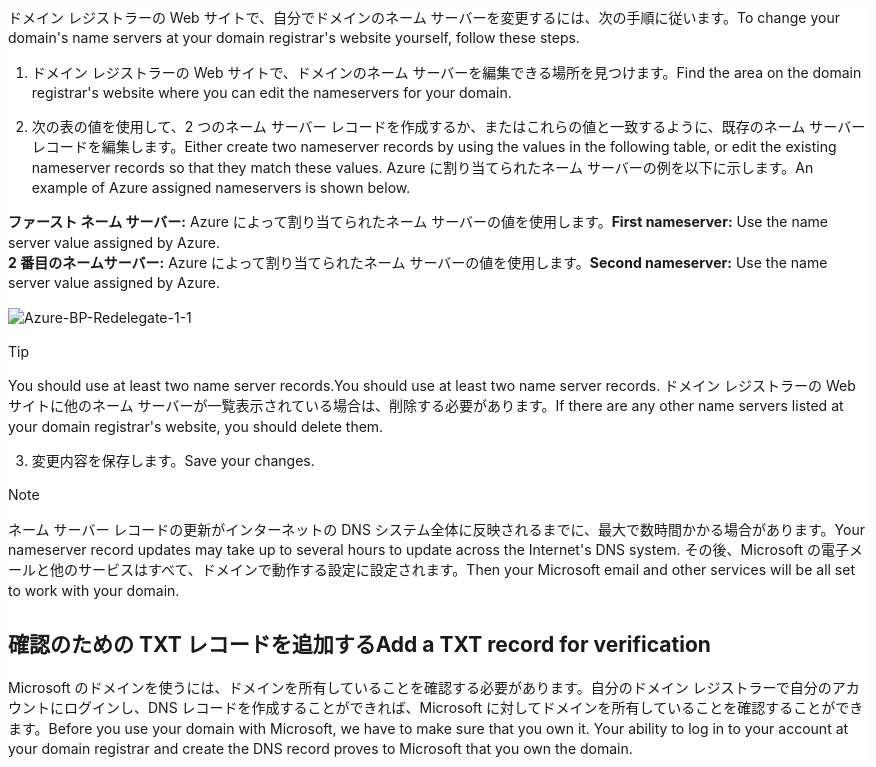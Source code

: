 <span data-ttu-id="ca1c2-123">ドメイン レジストラーの Web サイトで、自分でドメインのネーム サーバーを変更するには、次の手順に従います。</span><span class="sxs-lookup"><span data-stu-id="ca1c2-123">To change your domain's name servers at your domain registrar's website yourself, follow these steps.</span></span>
  
1. <span data-ttu-id="ca1c2-124">ドメイン レジストラーの Web サイトで、ドメインのネーム サーバーを編集できる場所を見つけます。</span><span class="sxs-lookup"><span data-stu-id="ca1c2-124">Find the area on the domain registrar's website where you can edit the nameservers for your domain.</span></span>
    
2. <span data-ttu-id="ca1c2-125">次の表の値を使用して、2 つのネーム サーバー レコードを作成するか、またはこれらの値と一致するように、既存のネーム サーバー レコードを編集します。</span><span class="sxs-lookup"><span data-stu-id="ca1c2-125">Either create two nameserver records by using the values in the following table, or edit the existing nameserver records so that they match these values.</span></span> <span data-ttu-id="ca1c2-126">Azure に割り当てられたネーム サーバーの例を以下に示します。</span><span class="sxs-lookup"><span data-stu-id="ca1c2-126">An example of Azure assigned nameservers is shown below.</span></span>
    


<span data-ttu-id="ca1c2-127">**ファースト ネーム サーバー:** Azure によって割り当てられたネーム サーバーの値を使用します。</span><span class="sxs-lookup"><span data-stu-id="ca1c2-127">**First nameserver:** Use the name server value assigned by Azure.</span></span>  
<span data-ttu-id="ca1c2-128">**2 番目のネームサーバー:** Azure によって割り当てられたネーム サーバーの値を使用します。</span><span class="sxs-lookup"><span data-stu-id="ca1c2-128">**Second nameserver:** Use the name server value assigned by Azure.</span></span>  

![Azure-BP-Redelegate-1-1](../../media/3e4805ea-608a-4df9-8f68-1fbf70d13d08.png)
  
> [!TIP]
> <span data-ttu-id="ca1c2-130">You should use at least two name server records.</span><span class="sxs-lookup"><span data-stu-id="ca1c2-130">You should use at least two name server records.</span></span> <span data-ttu-id="ca1c2-131">ドメイン レジストラーの Web サイトに他のネーム サーバーが一覧表示されている場合は、削除する必要があります。</span><span class="sxs-lookup"><span data-stu-id="ca1c2-131">If there are any other name servers listed at your domain registrar's website, you should delete them.</span></span> 
  
3. <span data-ttu-id="ca1c2-132">変更内容を保存します。</span><span class="sxs-lookup"><span data-stu-id="ca1c2-132">Save your changes.</span></span>
    
> [!NOTE]
> <span data-ttu-id="ca1c2-133">ネーム サーバー レコードの更新がインターネットの DNS システム全体に反映されるまでに、最大で数時間かかる場合があります。</span><span class="sxs-lookup"><span data-stu-id="ca1c2-133">Your nameserver record updates may take up to several hours to update across the Internet's DNS system.</span></span> <span data-ttu-id="ca1c2-134">その後、Microsoft の電子メールと他のサービスはすべて、ドメインで動作する設定に設定されます。</span><span class="sxs-lookup"><span data-stu-id="ca1c2-134">Then your Microsoft email and other services will be all set to work with your domain.</span></span> 
  
## <a name="add-a-txt-record-for-verification"></a><span data-ttu-id="ca1c2-135">確認のための TXT レコードを追加する</span><span class="sxs-lookup"><span data-stu-id="ca1c2-135">Add a TXT record for verification</span></span>
<span data-ttu-id="ca1c2-136"><a name="BKMK_verify"> </a></span><span class="sxs-lookup"><span data-stu-id="ca1c2-136"><a name="BKMK_verify"> </a></span></span>

<span data-ttu-id="ca1c2-p106">Microsoft のドメインを使うには、ドメインを所有していることを確認する必要があります。自分のドメイン レジストラーで自分のアカウントにログインし、DNS レコードを作成することができれば、Microsoft に対してドメインを所有していることを確認することができます。</span><span class="sxs-lookup"><span data-stu-id="ca1c2-p106">Before you use your domain with Microsoft, we have to make sure that you own it. Your ability to log in to your account at your domain registrar and create the DNS record proves to Microsoft that you own the domain.</span></span>
  